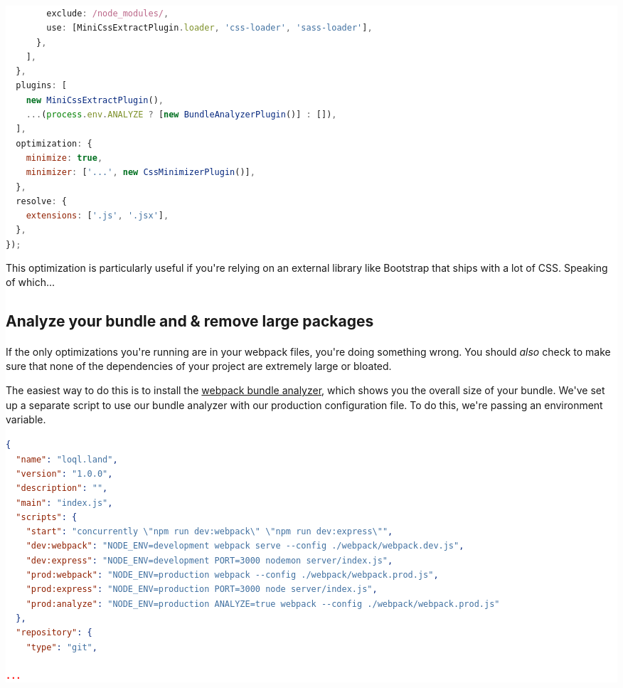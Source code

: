 ```javascript{14,19,24,29}:title=webpack.prod.js
        exclude: /node_modules/,
        use: [MiniCssExtractPlugin.loader, 'css-loader', 'sass-loader'],
      },
    ],
  },
  plugins: [
    new MiniCssExtractPlugin(),
    ...(process.env.ANALYZE ? [new BundleAnalyzerPlugin()] : []),
  ],
  optimization: {
    minimize: true,
    minimizer: ['...', new CssMinimizerPlugin()],
  },
  resolve: {
    extensions: ['.js', '.jsx'],
  },
});
```

This optimization is particularly useful if you're relying on an external library like Bootstrap that ships with a lot of CSS. Speaking of which...

## Analyze your bundle and & remove large packages

If the only optimizations you're running are in your webpack files, you're doing something wrong. You should *also* check to make sure that none of the dependencies of your project are extremely large or bloated.

The easiest way to do this is to install the <a href="https://www.npmjs.com/package/webpack-bundle-analyzer">webpack bundle analyzer</a>, which shows you the overall size of your bundle. We've set up a separate script to use our bundle analyzer with our production configuration file. To do this, we're passing an environment variable.

```json{12}:title=package.json
{
  "name": "loql.land",
  "version": "1.0.0",
  "description": "",
  "main": "index.js",
  "scripts": {
    "start": "concurrently \"npm run dev:webpack\" \"npm run dev:express\"",
    "dev:webpack": "NODE_ENV=development webpack serve --config ./webpack/webpack.dev.js",
    "dev:express": "NODE_ENV=development PORT=3000 nodemon server/index.js",
    "prod:webpack": "NODE_ENV=production webpack --config ./webpack/webpack.prod.js",
    "prod:express": "NODE_ENV=production PORT=3000 node server/index.js",
    "prod:analyze": "NODE_ENV=production ANALYZE=true webpack --config ./webpack/webpack.prod.js"
  },
  "repository": {
    "type": "git",

...

```
